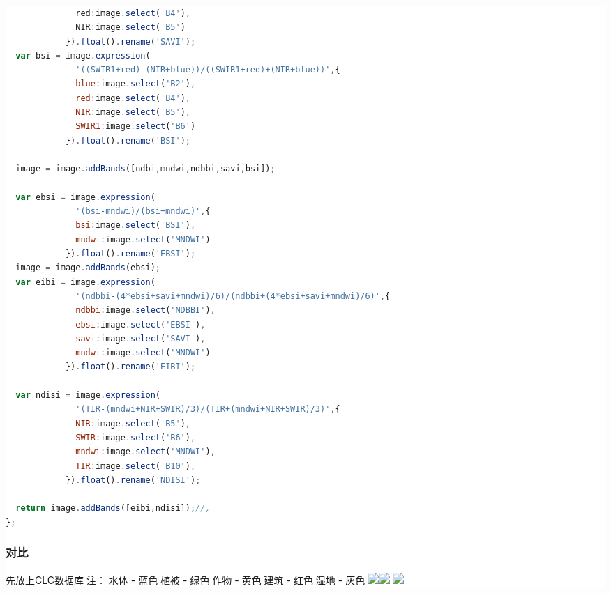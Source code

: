 ```javascript
              red:image.select('B4'),
              NIR:image.select('B5')
            }).float().rename('SAVI');
  var bsi = image.expression(
              '((SWIR1+red)-(NIR+blue))/((SWIR1+red)+(NIR+blue))',{
              blue:image.select('B2'),
              red:image.select('B4'),
              NIR:image.select('B5'),
              SWIR1:image.select('B6')
            }).float().rename('BSI');
            
  image = image.addBands([ndbi,mndwi,ndbbi,savi,bsi]);
  
  var ebsi = image.expression(
              '(bsi-mndwi)/(bsi+mndwi)',{
              bsi:image.select('BSI'),
              mndwi:image.select('MNDWI')
            }).float().rename('EBSI');
  image = image.addBands(ebsi);
  var eibi = image.expression(
              '(ndbbi-(4*ebsi+savi+mndwi)/6)/(ndbbi+(4*ebsi+savi+mndwi)/6)',{
              ndbbi:image.select('NDBBI'),
              ebsi:image.select('EBSI'),
              savi:image.select('SAVI'),
              mndwi:image.select('MNDWI')
            }).float().rename('EIBI');  
            
  var ndisi = image.expression(
              '(TIR-(mndwi+NIR+SWIR)/3)/(TIR+(mndwi+NIR+SWIR)/3)',{
              NIR:image.select('B5'),
              SWIR:image.select('B6'),
              mndwi:image.select('MNDWI'),
              TIR:image.select('B10'),
            }).float().rename('NDISI');
            
  return image.addBands([eibi,ndisi]);//,
};
```

### 对比
先放上CLC数据库
注：
水体 - 蓝色
植被 - 绿色
作物 - 黄色
建筑 - 红色
湿地 - 灰色
![](https://img-blog.csdnimg.cn/20210307131646968.png#pic_center)![](https://img-blog.csdnimg.cn/20210307131655321.png#pic_center)
![](https://img-blog.csdnimg.cn/20210307131704171.png#pic_center)
